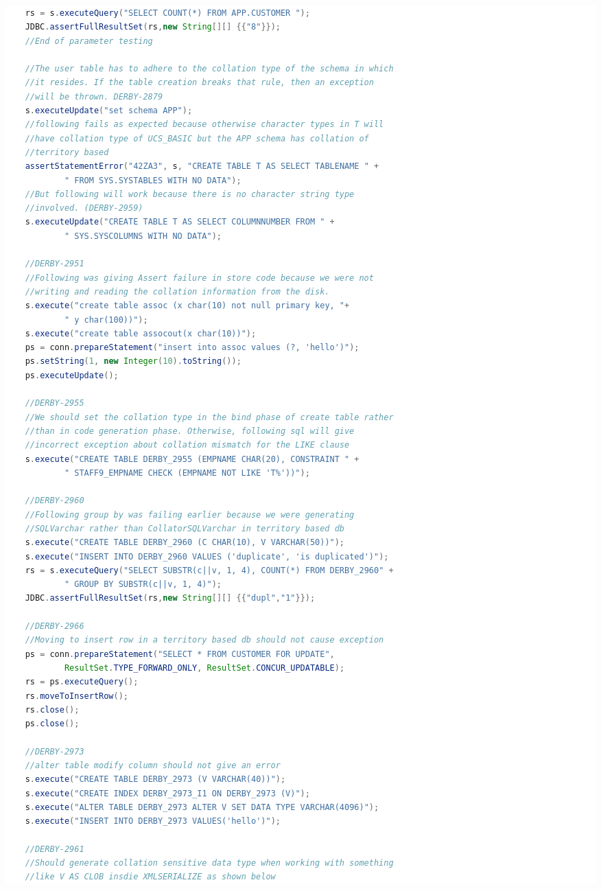 ```java
    rs = s.executeQuery("SELECT COUNT(*) FROM APP.CUSTOMER ");
    JDBC.assertFullResultSet(rs,new String[][] {{"8"}});
    //End of parameter testing
    
    //The user table has to adhere to the collation type of the schema in which
    //it resides. If the table creation breaks that rule, then an exception 
    //will be thrown. DERBY-2879
    s.executeUpdate("set schema APP");
    //following fails as expected because otherwise character types in T will
    //have collation type of UCS_BASIC but the APP schema has collation of
    //territory based
    assertStatementError("42ZA3", s, "CREATE TABLE T AS SELECT TABLENAME " +
    		" FROM SYS.SYSTABLES WITH NO DATA");
    //But following will work because there is no character string type
    //involved. (DERBY-2959)
    s.executeUpdate("CREATE TABLE T AS SELECT COLUMNNUMBER FROM " +
    		" SYS.SYSCOLUMNS WITH NO DATA");
    
    //DERBY-2951
    //Following was giving Assert failure in store code because we were not
    //writing and reading the collation information from the disk.
    s.execute("create table assoc (x char(10) not null primary key, "+
    		" y char(100))");
    s.execute("create table assocout(x char(10))");
    ps = conn.prepareStatement("insert into assoc values (?, 'hello')");
    ps.setString(1, new Integer(10).toString());
    ps.executeUpdate();     
    
    //DERBY-2955
    //We should set the collation type in the bind phase of create table rather
    //than in code generation phase. Otherwise, following sql will give 
    //incorrect exception about collation mismatch for the LIKE clause
    s.execute("CREATE TABLE DERBY_2955 (EMPNAME CHAR(20), CONSTRAINT " +
    		" STAFF9_EMPNAME CHECK (EMPNAME NOT LIKE 'T%'))");
    
    //DERBY-2960
    //Following group by was failing earlier because we were generating
    //SQLVarchar rather than CollatorSQLVarchar in territory based db 
    s.execute("CREATE TABLE DERBY_2960 (C CHAR(10), V VARCHAR(50))");
    s.execute("INSERT INTO DERBY_2960 VALUES ('duplicate', 'is duplicated')");
    rs = s.executeQuery("SELECT SUBSTR(c||v, 1, 4), COUNT(*) FROM DERBY_2960" +
    		" GROUP BY SUBSTR(c||v, 1, 4)");
    JDBC.assertFullResultSet(rs,new String[][] {{"dupl","1"}});
    
    //DERBY-2966
    //Moving to insert row in a territory based db should not cause exception
    ps = conn.prepareStatement("SELECT * FROM CUSTOMER FOR UPDATE",
    		ResultSet.TYPE_FORWARD_ONLY, ResultSet.CONCUR_UPDATABLE);
    rs = ps.executeQuery();
    rs.moveToInsertRow();
    rs.close();
    ps.close();
    
    //DERBY-2973
    //alter table modify column should not give an error
    s.execute("CREATE TABLE DERBY_2973 (V VARCHAR(40))");
    s.execute("CREATE INDEX DERBY_2973_I1 ON DERBY_2973 (V)");
    s.execute("ALTER TABLE DERBY_2973 ALTER V SET DATA TYPE VARCHAR(4096)");
    s.execute("INSERT INTO DERBY_2973 VALUES('hello')");
    
    //DERBY-2961
    //Should generate collation sensitive data type when working with something
    //like V AS CLOB insdie XMLSERIALIZE as shown below 
```